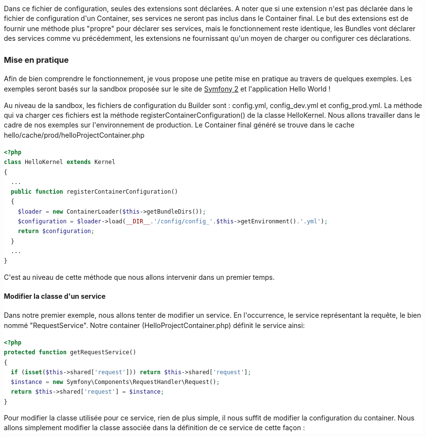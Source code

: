 
Dans ce fichier de configuration, seules des extensions sont déclarées. A noter que si une extension n'est pas déclarée dans le fichier de configuration d'un Container, ses services ne seront pas inclus dans le Container final.
Le but des extensions est de fournir une méthode plus "propre" pour déclarer ses services, mais le fonctionnement reste identique, les Bundles vont déclarer des services comme vu précédemment, les extensions ne fournissant qu'un moyen de charger ou configurer ces déclarations.

### Mise en pratique

Afin de bien comprendre le fonctionnement, je vous propose une petite mise en pratique au travers de quelques exemples. Les exemples seront basés sur la sandbox proposée sur le site de <a href="http://www.symfony-reloaded.org" target="_blank">Symfony 2</a> et l'application Hello World !

Au niveau de la sandbox, les fichiers de configuration du Builder sont : config.yml, config_dev.yml et config_prod.yml. La méthode qui va charger ces fichiers est la méthode registerContainerConfiguration() de la classe HelloKernel. Nous allons travailler dans le cadre de nos exemples sur l'environnement de production. Le Container final généré se trouve dans le cache hello/cache/prod/helloProjectContainer.php

```php
<?php
class HelloKernel extends Kernel
{
  ...
  public function registerContainerConfiguration()
  {
    $loader = new ContainerLoader($this->getBundleDirs());
    $configuration = $loader->load(__DIR__.'/config/config_'.$this->getEnvironment().'.yml');
    return $configuration;
  }
  ...
}
```


C'est au niveau de cette méthode que nous allons intervenir dans un premier temps.

#### Modifier la classe d'un service
 Dans notre premier exemple, nous allons tenter de modifier un service. En l'occurrence, le service représentant la requête, le bien nommé "RequestService". Notre container (HelloProjectContainer.php) définit le service ainsi:

```php
<?php
protected function getRequestService()
{
  if (isset($this->shared['request'])) return $this->shared['request'];
  $instance = new Symfony\Components\RequestHandler\Request();
  return $this->shared['request'] = $instance;
}
```


Pour modifier la classe utilisée pour ce service, rien de plus simple, il nous suffit de modifier la configuration du container.
 Nous allons simplement modifier la classe associée dans la définition de ce service de cette façon :
